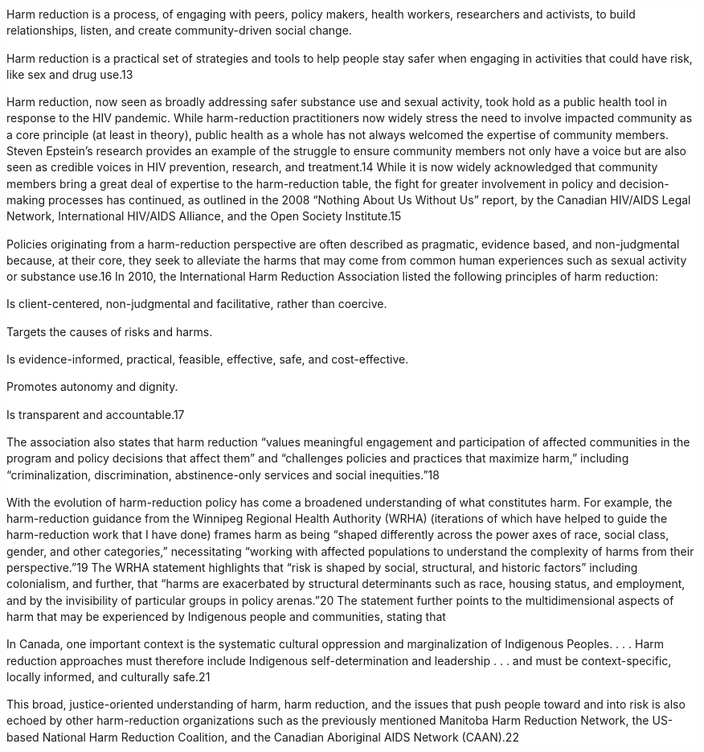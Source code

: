 Harm reduction is a process, of engaging with peers, policy makers, health workers, researchers and activists, to build relationships, listen, and create community-driven social change.  

Harm reduction is a practical set of strategies and tools to help people stay safer when engaging in activities that could have risk, like sex and drug use.13  

Harm reduction, now seen as broadly addressing safer substance use and sexual activity, took hold as a public health tool in response to the HIV pandemic. While harm-reduction practitioners now widely stress the need to involve impacted community as a core principle (at least in theory), public health as a whole has not always welcomed the expertise of community members. Steven Epstein’s research provides an example of the struggle to ensure community members not only have a voice but are also seen as credible voices in HIV prevention, research, and treatment.14 While it is now widely acknowledged that community members bring a great deal of expertise to the harm-reduction table, the fight for greater involvement in policy and decision-making processes has continued, as outlined in the 2008 “Nothing About Us Without Us” report, by the Canadian HIV/AIDS Legal Network, International HIV/AIDS Alliance, and the Open Society Institute.15  

Policies originating from a harm-reduction perspective are often described as pragmatic, evidence based, and non-judgmental because, at their core, they seek to alleviate the harms that may come from common human experiences such as sexual activity or substance use.16 In 2010, the International Harm Reduction Association listed the following principles of harm reduction:  

Is client-centered, non-judgmental and facilitative, rather than coercive.  

Targets the causes of risks and harms.  

Is evidence-informed, practical, feasible, effective, safe, and cost-effective.  

Promotes autonomy and dignity.  

Is transparent and accountable.17  

The association also states that harm reduction “values meaningful engagement and participation of affected communities in the program and policy decisions that affect them” and “challenges policies and practices that maximize harm,” including “criminalization, discrimination, abstinence-only services and social inequities.”18  

With the evolution of harm-reduction policy has come a broadened understanding of what constitutes harm. For example, the harm-reduction guidance from the Winnipeg Regional Health Authority (WRHA) (iterations of which have helped to guide the harm-reduction work that I have done) frames harm as being “shaped differently across the power axes of race, social class, gender, and other categories,” necessitating “working with affected populations to understand the complexity of harms from their perspective.”19 The WRHA statement highlights that “risk is shaped by social, structural, and historic factors” including colonialism, and further, that “harms are exacerbated by structural determinants such as race, housing status, and employment, and by the invisibility of particular groups in policy arenas.”20 The statement further points to the multidimensional aspects of harm that may be experienced by Indigenous people and communities, stating that  

In Canada, one important context is the systematic cultural oppression and marginalization of Indigenous Peoples. . . . Harm reduction approaches must therefore include Indigenous self-determination and leadership . . . and must be context-specific, locally informed, and culturally safe.21  

This broad, justice-oriented understanding of harm, harm reduction, and the issues that push people toward and into risk is also echoed by other harm-reduction organizations such as the previously mentioned Manitoba Harm Reduction Network, the US-based National Harm Reduction Coalition, and the Canadian Aboriginal AIDS Network (CAAN).22  
